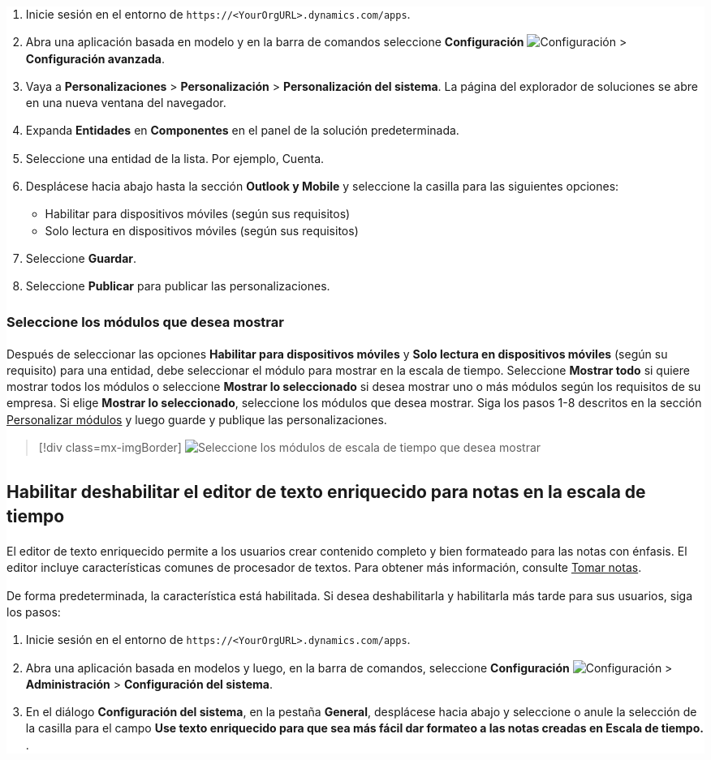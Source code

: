 1.  Inicie sesión en el entorno de `https://<YourOrgURL>.dynamics.com/apps`.

2. Abra una aplicación basada en modelo y en la barra de comandos seleccione **Configuración** ![Configuración](../model-driven-apps/media/powerapps-gear.png) > **Configuración avanzada**.

3.  Vaya a **Personalizaciones** > **Personalización** > **Personalización del sistema**. La página del explorador de soluciones se abre en una nueva ventana del navegador.  

4.  Expanda **Entidades** en **Componentes** en el panel de la solución predeterminada.

5.  Seleccione una entidad de la lista. Por ejemplo, Cuenta.

6.  Desplácese hacia abajo hasta la sección **Outlook y Mobile** y seleccione la casilla para las siguientes opciones:

    -   Habilitar para dispositivos móviles (según sus requisitos)
    -   Solo lectura en dispositivos móviles (según sus requisitos)

7.  Seleccione **Guardar**.

8.  Seleccione **Publicar** para publicar las personalizaciones.

### <a name="select-the-modules-to-display"></a>Seleccione los módulos que desea mostrar

Después de seleccionar las opciones **Habilitar para dispositivos móviles** y **Solo lectura en dispositivos móviles** (según su requisito) para una entidad, debe seleccionar el módulo para mostrar en la escala de tiempo. Seleccione **Mostrar todo** si quiere mostrar todos los módulos o seleccione **Mostrar lo seleccionado** si desea mostrar uno o más módulos según los requisitos de su empresa. Si elige **Mostrar lo seleccionado**, seleccione los módulos que desea mostrar.
Siga los pasos 1-8 descritos en la sección [Personalizar módulos](#customize-modules) y luego guarde y publique las personalizaciones.

   > [!div class=mx-imgBorder] 
   > ![Seleccione los módulos de escala de tiempo que desea mostrar](media/timeline-activity.png "Seleccione los módulos de escala de tiempo que desea mostrar")

## <a name="enable-or-disable-rich-text-editor-for-notes-in-timeline"></a>Habilitar deshabilitar el editor de texto enriquecido para notas en la escala de tiempo

El editor de texto enriquecido permite a los usuarios crear contenido completo y bien formateado para las notas con énfasis. El editor incluye características comunes de procesador de textos. Para obtener más información, consulte [Tomar notas](https://docs.microsoft.com/dynamics365/customer-service/customer-service-hub-user-guide-basics#take-a-note).

De forma predeterminada, la característica está habilitada. Si desea deshabilitarla y habilitarla más tarde para sus usuarios, siga los pasos:

1.  Inicie sesión en el entorno de `https://<YourOrgURL>.dynamics.com/apps`.

2. Abra una aplicación basada en modelos y luego, en la barra de comandos, seleccione **Configuración** ![Configuración](../model-driven-apps/media/powerapps-gear.png) > **Administración** > **Configuración del sistema**.

3. En el diálogo **Configuración del sistema**, en la pestaña **General**, desplácese hacia abajo y seleccione o anule la selección de la casilla para el campo **Use texto enriquecido para que sea más fácil dar formateo a las notas creadas en Escala de tiempo.** .
